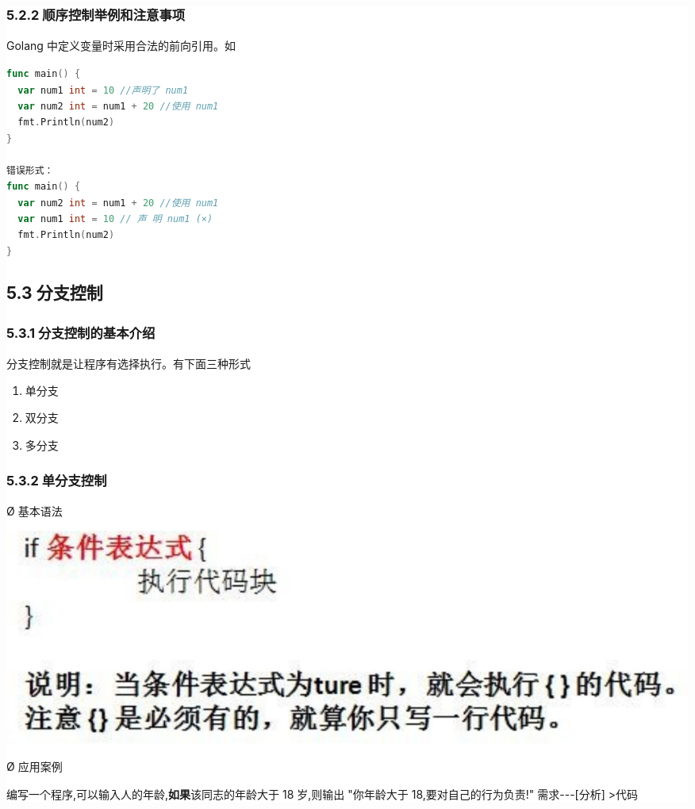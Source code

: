 ### 5.2.2 顺序控制举例和注意事项

Golang 中定义变量时采用合法的前向引用。如

```go
func main() {
  var num1 int = 10 //声明了 num1
  var num2 int = num1 + 20 //使用 num1 
  fmt.Println(num2)
}

错误形式：
func main() {
  var num2 int = num1 + 20 //使用 num1 
  var num1 int = 10 // 声 明 num1 (×) 
  fmt.Println(num2)
}
```

## 5.3 分支控制

### 5.3.1 分支控制的基本介绍

分支控制就是让程序有选择执行。有下面三种形式

1) 单分支

2) 双分支

3) 多分支

### 5.3.2 单分支控制

Ø 基本语法

![image-20230113142703138](程序流程控制.assets/image-20230113142703138.png)

Ø 应用案例

编写一个程序,可以输入人的年龄,**如果**该同志的年龄大于 18 岁,则输出 "你年龄大于 18,要对自己的行为负责!"	需求---[分析]	>代码
